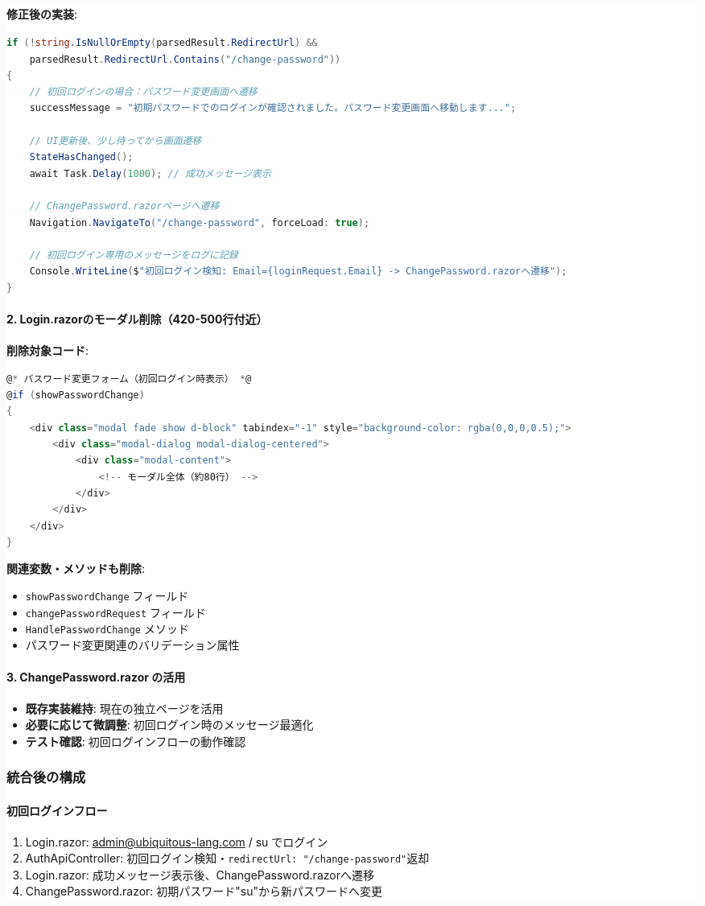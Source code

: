 
**修正後の実装**:
```csharp
if (!string.IsNullOrEmpty(parsedResult.RedirectUrl) && 
    parsedResult.RedirectUrl.Contains("/change-password"))
{
    // 初回ログインの場合：パスワード変更画面へ遷移
    successMessage = "初期パスワードでのログインが確認されました。パスワード変更画面へ移動します...";
    
    // UI更新後、少し待ってから画面遷移
    StateHasChanged();
    await Task.Delay(1000); // 成功メッセージ表示
    
    // ChangePassword.razorページへ遷移
    Navigation.NavigateTo("/change-password", forceLoad: true);
    
    // 初回ログイン専用のメッセージをログに記録
    Console.WriteLine($"初回ログイン検知: Email={loginRequest.Email} -> ChangePassword.razorへ遷移");
}
```

#### 2. **Login.razorのモーダル削除（420-500行付近）**

**削除対象コード**:
```csharp
@* パスワード変更フォーム（初回ログイン時表示） *@
@if (showPasswordChange)
{
    <div class="modal fade show d-block" tabindex="-1" style="background-color: rgba(0,0,0,0.5);">
        <div class="modal-dialog modal-dialog-centered">
            <div class="modal-content">
                <!-- モーダル全体（約80行） -->
            </div>
        </div>
    </div>
}
```

**関連変数・メソッドも削除**:
- `showPasswordChange` フィールド
- `changePasswordRequest` フィールド
- `HandlePasswordChange` メソッド
- パスワード変更関連のバリデーション属性

#### 3. **ChangePassword.razor の活用**
- **既存実装維持**: 現在の独立ページを活用
- **必要に応じて微調整**: 初回ログイン時のメッセージ最適化
- **テスト確認**: 初回ログインフローの動作確認

### 統合後の構成

#### **初回ログインフロー**
1. Login.razor: admin@ubiquitous-lang.com / su でログイン
2. AuthApiController: 初回ログイン検知・`redirectUrl: "/change-password"`返却
3. Login.razor: 成功メッセージ表示後、ChangePassword.razorへ遷移
4. ChangePassword.razor: 初期パスワード"su"から新パスワードへ変更
